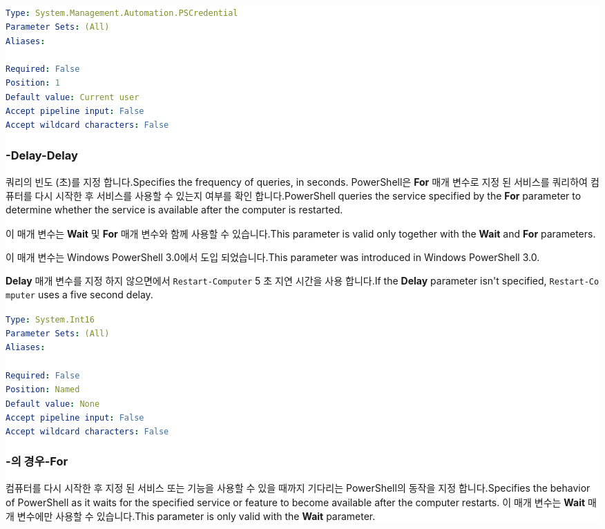 ```yaml
Type: System.Management.Automation.PSCredential
Parameter Sets: (All)
Aliases:

Required: False
Position: 1
Default value: Current user
Accept pipeline input: False
Accept wildcard characters: False
```

### <span data-ttu-id="03c1f-165">-Delay</span><span class="sxs-lookup"><span data-stu-id="03c1f-165">-Delay</span></span>

<span data-ttu-id="03c1f-166">쿼리의 빈도 (초)를 지정 합니다.</span><span class="sxs-lookup"><span data-stu-id="03c1f-166">Specifies the frequency of queries, in seconds.</span></span> <span data-ttu-id="03c1f-167">PowerShell은 **For** 매개 변수로 지정 된 서비스를 쿼리하여 컴퓨터를 다시 시작한 후 서비스를 사용할 수 있는지 여부를 확인 합니다.</span><span class="sxs-lookup"><span data-stu-id="03c1f-167">PowerShell queries the service specified by the **For** parameter to determine whether the service is available after the computer is restarted.</span></span>

<span data-ttu-id="03c1f-168">이 매개 변수는 **Wait** 및 **For** 매개 변수와 함께 사용할 수 있습니다.</span><span class="sxs-lookup"><span data-stu-id="03c1f-168">This parameter is valid only together with the **Wait** and **For** parameters.</span></span>

<span data-ttu-id="03c1f-169">이 매개 변수는 Windows PowerShell 3.0에서 도입 되었습니다.</span><span class="sxs-lookup"><span data-stu-id="03c1f-169">This parameter was introduced in Windows PowerShell 3.0.</span></span>

<span data-ttu-id="03c1f-170">**Delay** 매개 변수를 지정 하지 않으면에서 `Restart-Computer` 5 초 지연 시간을 사용 합니다.</span><span class="sxs-lookup"><span data-stu-id="03c1f-170">If the **Delay** parameter isn't specified, `Restart-Computer` uses a five second delay.</span></span>

```yaml
Type: System.Int16
Parameter Sets: (All)
Aliases:

Required: False
Position: Named
Default value: None
Accept pipeline input: False
Accept wildcard characters: False
```

### <span data-ttu-id="03c1f-171">-의 경우</span><span class="sxs-lookup"><span data-stu-id="03c1f-171">-For</span></span>

<span data-ttu-id="03c1f-172">컴퓨터를 다시 시작한 후 지정 된 서비스 또는 기능을 사용할 수 있을 때까지 기다리는 PowerShell의 동작을 지정 합니다.</span><span class="sxs-lookup"><span data-stu-id="03c1f-172">Specifies the behavior of PowerShell as it waits for the specified service or feature to become available after the computer restarts.</span></span> <span data-ttu-id="03c1f-173">이 매개 변수는 **Wait** 매개 변수에만 사용할 수 있습니다.</span><span class="sxs-lookup"><span data-stu-id="03c1f-173">This parameter is only valid with the **Wait** parameter.</span></span>
